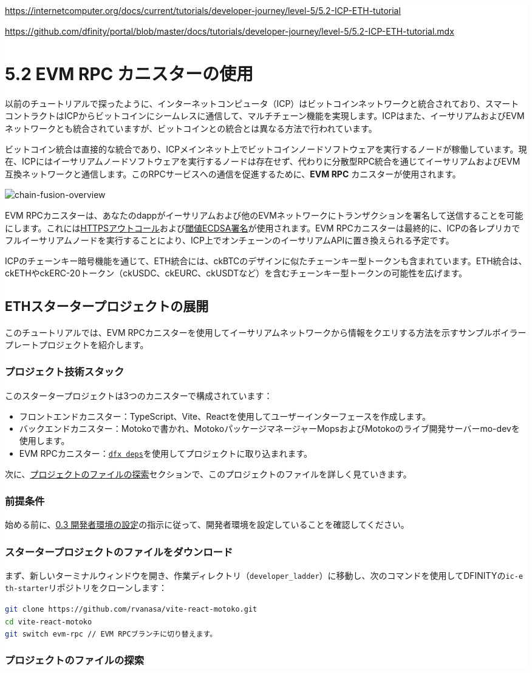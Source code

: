 https://internetcomputer.org/docs/current/tutorials/developer-journey/level-5/5.2-ICP-ETH-tutorial

https://github.com/dfinity/portal/blob/master/docs/tutorials/developer-journey/level-5/5.2-ICP-ETH-tutorial.mdx

# 5.2 EVM RPC カニスターの使用

以前のチュートリアルで探ったように、インターネットコンピュータ（ICP）はビットコインネットワークと統合されており、スマートコントラクトはICPからビットコインにシームレスに通信して、マルチチェーン機能を実現します。ICPはまた、イーサリアムおよびEVMネットワークとも統合されていますが、ビットコインとの統合とは異なる方法で行われています。

ビットコイン統合は直接的な統合であり、ICPメインネット上でビットコインノードソフトウェアを実行するノードが稼働しています。現在、ICPにはイーサリアムノードソフトウェアを実行するノードは存在せず、代わりに分散型RPC統合を通じてイーサリアムおよびEVM互換ネットワークと通信します。このRPCサービスへの通信を促進するために、**EVM RPC** カニスターが使用されます。

![chain-fusion-overview](https://internetcomputer.org/img/docs/chain-fusion-overview.png)

EVM RPCカニスターは、あなたのdappがイーサリアムおよび他のEVMネットワークにトランザクションを署名して送信することを可能にします。これには[HTTPSアウトコール](/docs/current/developer-docs/smart-contracts/advanced-features/https-outcalls/https-outcalls-overview)および[閾値ECDSA署名](/docs/current/developer-docs/smart-contracts/signatures/t-ecdsa)が使用されます。EVM RPCカニスターは最終的に、ICPの各レプリカでフルイーサリアムノードを実行することにより、ICP上でオンチェーンのイーサリアムAPIに置き換えられる予定です。

ICPのチェーンキー暗号機能を通じて、ETH統合には、ckBTCのデザインに似たチェーンキー型トークンも含まれています。ETH統合は、ckETHやckERC-20トークン（ckUSDC、ckEURC、ckUSDTなど）を含むチェーンキー型トークンの可能性を広げます。

## ETHスタータープロジェクトの展開

このチュートリアルでは、EVM RPCカニスターを使用してイーサリアムネットワークから情報をクエリする方法を示すサンプルボイラープレートプロジェクトを紹介します。

### プロジェクト技術スタック

このスタータープロジェクトは3つのカニスターで構成されています：

- フロントエンドカニスター：TypeScript、Vite、Reactを使用してユーザーインターフェースを作成します。
- バックエンドカニスター：Motokoで書かれ、MotokoパッケージマネージャーMopsおよびMotokoのライブ開発サーバーmo-devを使用します。
- EVM RPCカニスター：[`dfx deps`](/docs/current/developer-docs/smart-contracts/maintain/import)を使用してプロジェクトに取り込まれます。

次に、[プロジェクトのファイルの探索](#exploring-the-projects-files)セクションで、このプロジェクトのファイルを詳しく見ていきます。

### 前提条件

始める前に、[0.3 開発者環境の設定](/docs/current/tutorials/developer-journey/level-0/dev-env)の指示に従って、開発者環境を設定していることを確認してください。

### スタータープロジェクトのファイルをダウンロード

まず、新しいターミナルウィンドウを開き、作業ディレクトリ（`developer_ladder`）に移動し、次のコマンドを使用してDFINITYの`ic-eth-starter`リポジトリをクローンします：

```bash
git clone https://github.com/rvanasa/vite-react-motoko.git
cd vite-react-motoko
git switch evm-rpc // EVM RPCブランチに切り替えます。
```

### プロジェクトのファイルの探索
